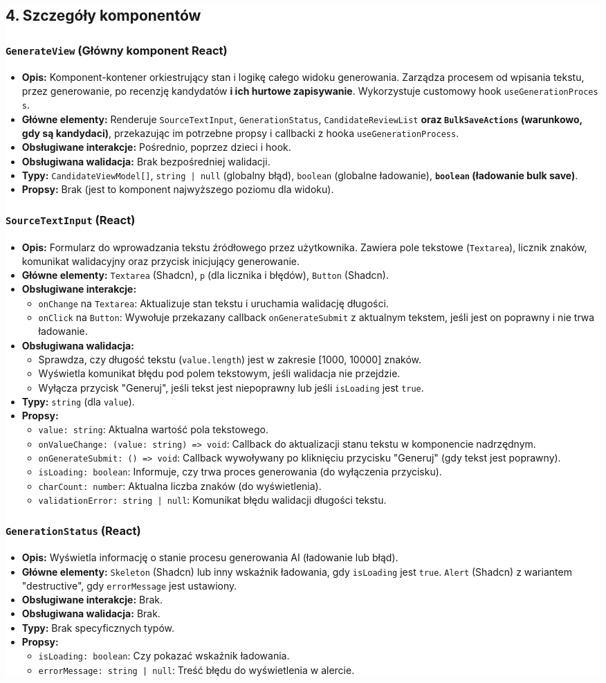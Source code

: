 ## 4. Szczegóły komponentów

### `GenerateView` (Główny komponent React)

- **Opis:** Komponent-kontener orkiestrujący stan i logikę całego widoku generowania. Zarządza procesem od wpisania tekstu, przez generowanie, po recenzję kandydatów **i ich hurtowe zapisywanie**. Wykorzystuje customowy hook `useGenerationProcess`.
- **Główne elementy:** Renderuje `SourceTextInput`, `GenerationStatus`, `CandidateReviewList` **oraz `BulkSaveActions` (warunkowo, gdy są kandydaci)**, przekazując im potrzebne propsy i callbacki z hooka `useGenerationProcess`.
- **Obsługiwane interakcje:** Pośrednio, poprzez dzieci i hook.
- **Obsługiwana walidacja:** Brak bezpośredniej walidacji.
- **Typy:** `CandidateViewModel[]`, `string | null` (globalny błąd), `boolean` (globalne ładowanie), **`boolean` (ładowanie bulk save)**.
- **Propsy:** Brak (jest to komponent najwyższego poziomu dla widoku).

### `SourceTextInput` (React)

- **Opis:** Formularz do wprowadzania tekstu źródłowego przez użytkownika. Zawiera pole tekstowe (`Textarea`), licznik znaków, komunikat walidacyjny oraz przycisk inicjujący generowanie.
- **Główne elementy:** `Textarea` (Shadcn), `p` (dla licznika i błędów), `Button` (Shadcn).
- **Obsługiwane interakcje:**
  - `onChange` na `Textarea`: Aktualizuje stan tekstu i uruchamia walidację długości.
  - `onClick` na `Button`: Wywołuje przekazany callback `onGenerateSubmit` z aktualnym tekstem, jeśli jest on poprawny i nie trwa ładowanie.
- **Obsługiwana walidacja:**
  - Sprawdza, czy długość tekstu (`value.length`) jest w zakresie [1000, 10000] znaków.
  - Wyświetla komunikat błędu pod polem tekstowym, jeśli walidacja nie przejdzie.
  - Wyłącza przycisk "Generuj", jeśli tekst jest niepoprawny lub jeśli `isLoading` jest `true`.
- **Typy:** `string` (dla `value`).
- **Propsy:**
  - `value: string`: Aktualna wartość pola tekstowego.
  - `onValueChange: (value: string) => void`: Callback do aktualizacji stanu tekstu w komponencie nadrzędnym.
  - `onGenerateSubmit: () => void`: Callback wywoływany po kliknięciu przycisku "Generuj" (gdy tekst jest poprawny).
  - `isLoading: boolean`: Informuje, czy trwa proces generowania (do wyłączenia przycisku).
  - `charCount: number`: Aktualna liczba znaków (do wyświetlenia).
  - `validationError: string | null`: Komunikat błędu walidacji długości tekstu.

### `GenerationStatus` (React)

- **Opis:** Wyświetla informację o stanie procesu generowania AI (ładowanie lub błąd).
- **Główne elementy:** `Skeleton` (Shadcn) lub inny wskaźnik ładowania, gdy `isLoading` jest `true`. `Alert` (Shadcn) z wariantem "destructive", gdy `errorMessage` jest ustawiony.
- **Obsługiwane interakcje:** Brak.
- **Obsługiwana walidacja:** Brak.
- **Typy:** Brak specyficznych typów.
- **Propsy:**
  - `isLoading: boolean`: Czy pokazać wskaźnik ładowania.
  - `errorMessage: string | null`: Treść błędu do wyświetlenia w alercie.
